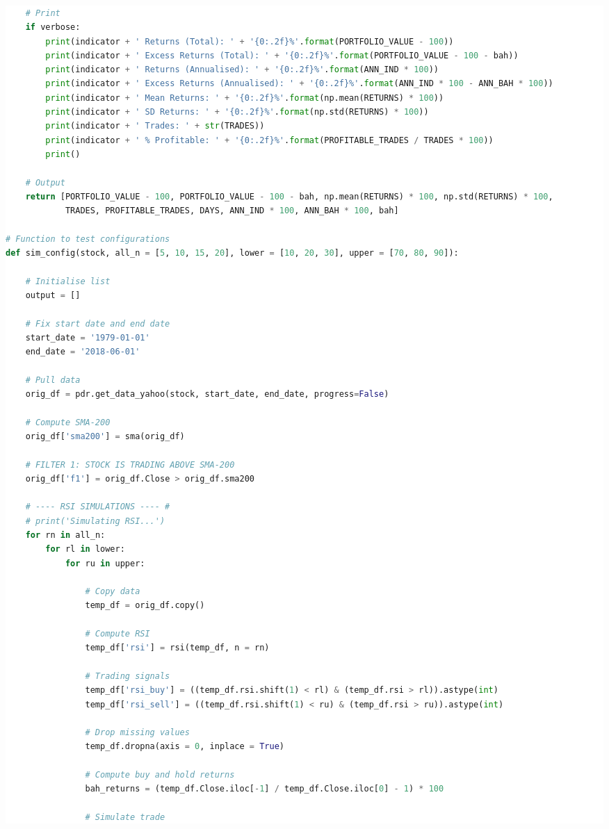```python
    # Print
    if verbose:
        print(indicator + ' Returns (Total): ' + '{0:.2f}%'.format(PORTFOLIO_VALUE - 100))
        print(indicator + ' Excess Returns (Total): ' + '{0:.2f}%'.format(PORTFOLIO_VALUE - 100 - bah))
        print(indicator + ' Returns (Annualised): ' + '{0:.2f}%'.format(ANN_IND * 100))
        print(indicator + ' Excess Returns (Annualised): ' + '{0:.2f}%'.format(ANN_IND * 100 - ANN_BAH * 100))
        print(indicator + ' Mean Returns: ' + '{0:.2f}%'.format(np.mean(RETURNS) * 100))
        print(indicator + ' SD Returns: ' + '{0:.2f}%'.format(np.std(RETURNS) * 100))
        print(indicator + ' Trades: ' + str(TRADES))
        print(indicator + ' % Profitable: ' + '{0:.2f}%'.format(PROFITABLE_TRADES / TRADES * 100))
        print()
    
    # Output
    return [PORTFOLIO_VALUE - 100, PORTFOLIO_VALUE - 100 - bah, np.mean(RETURNS) * 100, np.std(RETURNS) * 100,
            TRADES, PROFITABLE_TRADES, DAYS, ANN_IND * 100, ANN_BAH * 100, bah]

# Function to test configurations
def sim_config(stock, all_n = [5, 10, 15, 20], lower = [10, 20, 30], upper = [70, 80, 90]):
    
    # Initialise list
    output = []
    
    # Fix start date and end date
    start_date = '1979-01-01'
    end_date = '2018-06-01'
    
    # Pull data
    orig_df = pdr.get_data_yahoo(stock, start_date, end_date, progress=False)
    
    # Compute SMA-200
    orig_df['sma200'] = sma(orig_df)
    
    # FILTER 1: STOCK IS TRADING ABOVE SMA-200
    orig_df['f1'] = orig_df.Close > orig_df.sma200
    
    # ---- RSI SIMULATIONS ---- #
    # print('Simulating RSI...')
    for rn in all_n:
        for rl in lower:
            for ru in upper:
                
                # Copy data
                temp_df = orig_df.copy()
                
                # Compute RSI
                temp_df['rsi'] = rsi(temp_df, n = rn)
                
                # Trading signals
                temp_df['rsi_buy'] = ((temp_df.rsi.shift(1) < rl) & (temp_df.rsi > rl)).astype(int)
                temp_df['rsi_sell'] = ((temp_df.rsi.shift(1) < ru) & (temp_df.rsi > ru)).astype(int)
                
                # Drop missing values
                temp_df.dropna(axis = 0, inplace = True)
                
                # Compute buy and hold returns
                bah_returns = (temp_df.Close.iloc[-1] / temp_df.Close.iloc[0] - 1) * 100
                
                # Simulate trade
```